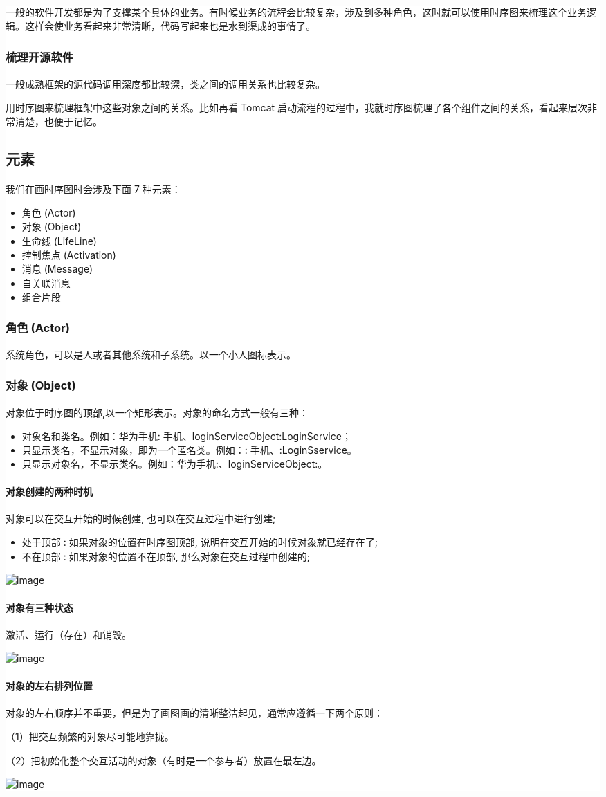 一般的软件开发都是为了支撑某个具体的业务。有时候业务的流程会比较复杂，涉及到多种角色，这时就可以使用时序图来梳理这个业务逻辑。这样会使业务看起来非常清晰，代码写起来也是水到渠成的事情了。

### 梳理开源软件

一般成熟框架的源代码调用深度都比较深，类之间的调用关系也比较复杂。

用时序图来梳理框架中这些对象之间的关系。比如再看 Tomcat 启动流程的过程中，我就时序图梳理了各个组件之间的关系，看起来层次非常清楚，也便于记忆。

## 元素

我们在画时序图时会涉及下面 7 种元素：

- 角色 (Actor)
- 对象 (Object)
- 生命线 (LifeLine)
- 控制焦点 (Activation)
- 消息 (Message)
- 自关联消息
- 组合片段

### **角色 (Actor)**

系统角色，可以是人或者其他系统和子系统。以一个小人图标表示。

### **对象 (Object)**

对象位于时序图的顶部,以一个矩形表示。对象的命名方式一般有三种：

- 对象名和类名。例如：华为手机: 手机、loginServiceObject:LoginService；
- 只显示类名，不显示对象，即为一个匿名类。例如：: 手机、:LoginSservice。
- 只显示对象名，不显示类名。例如：华为手机:、loginServiceObject:。

#### **对象创建的两种时机**

对象可以在交互开始的时候创建, 也可以在交互过程中进行创建;

+ 处于顶部 : 如果对象的位置在时序图顶部, 说明在交互开始的时候对象就已经存在了;
+ 不在顶部 : 如果对象的位置不在顶部, 那么对象在交互过程中创建的;

![image](/img/user/programming/basic/common/code-analysis/931580-20160819171541250-311726404.png)

#### **对象有三种状态**

激活、运行（存在）和销毁。

![image](/img/user/programming/basic/common/code-analysis/931580-20160819171543125-73014731.png)

#### 对象的左右排列位置

对象的左右顺序并不重要，但是为了画图画的清晰整洁起见，通常应遵循一下两个原则：

（1）把交互频繁的对象尽可能地靠拢。

（2）把初始化整个交互活动的对象（有时是一个参与者）放置在最左边。

![image](/img/user/programming/basic/common/code-analysis/931580-20160819171544734-257750018.png)
